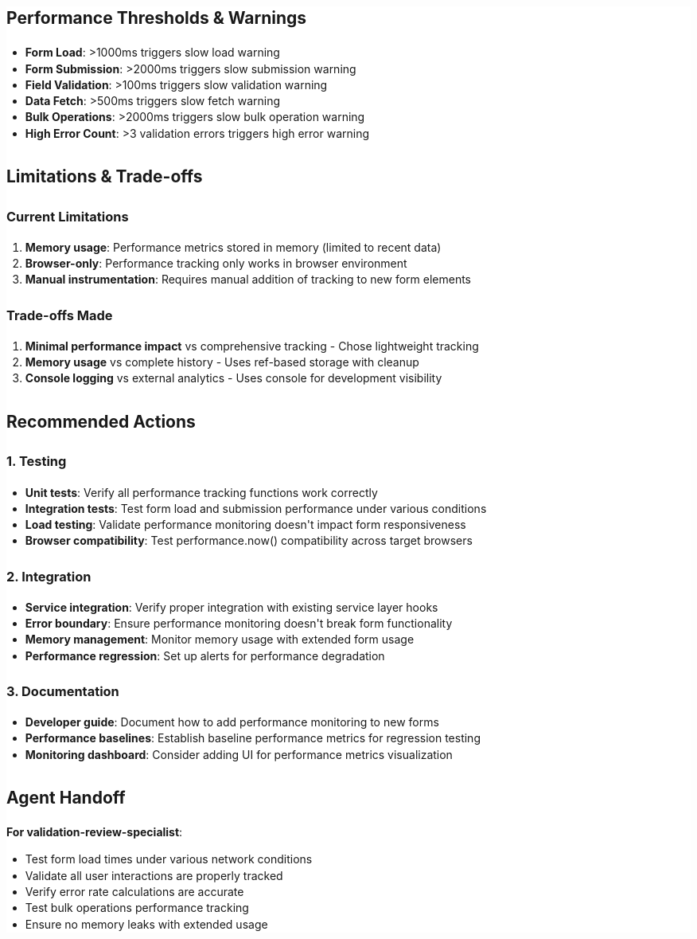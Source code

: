 ## Performance Thresholds & Warnings

- **Form Load**: >1000ms triggers slow load warning
- **Form Submission**: >2000ms triggers slow submission warning
- **Field Validation**: >100ms triggers slow validation warning
- **Data Fetch**: >500ms triggers slow fetch warning
- **Bulk Operations**: >2000ms triggers slow bulk operation warning
- **High Error Count**: >3 validation errors triggers high error warning

## Limitations & Trade-offs

### Current Limitations
1. **Memory usage**: Performance metrics stored in memory (limited to recent data)
2. **Browser-only**: Performance tracking only works in browser environment
3. **Manual instrumentation**: Requires manual addition of tracking to new form elements

### Trade-offs Made
1. **Minimal performance impact** vs comprehensive tracking - Chose lightweight tracking
2. **Memory usage** vs complete history - Uses ref-based storage with cleanup
3. **Console logging** vs external analytics - Uses console for development visibility

## Recommended Actions

### 1. Testing
- **Unit tests**: Verify all performance tracking functions work correctly
- **Integration tests**: Test form load and submission performance under various conditions
- **Load testing**: Validate performance monitoring doesn't impact form responsiveness
- **Browser compatibility**: Test performance.now() compatibility across target browsers

### 2. Integration
- **Service integration**: Verify proper integration with existing service layer hooks
- **Error boundary**: Ensure performance monitoring doesn't break form functionality
- **Memory management**: Monitor memory usage with extended form usage
- **Performance regression**: Set up alerts for performance degradation

### 3. Documentation
- **Developer guide**: Document how to add performance monitoring to new forms
- **Performance baselines**: Establish baseline performance metrics for regression testing
- **Monitoring dashboard**: Consider adding UI for performance metrics visualization

## Agent Handoff

**For validation-review-specialist**: 
- Test form load times under various network conditions
- Validate all user interactions are properly tracked
- Verify error rate calculations are accurate
- Test bulk operations performance tracking
- Ensure no memory leaks with extended usage
